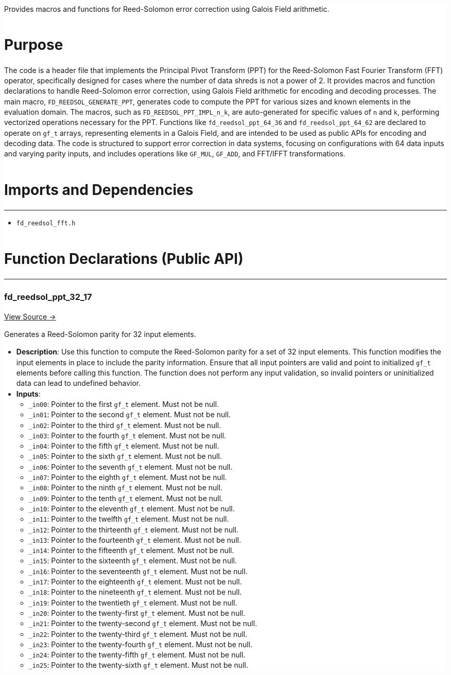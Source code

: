 
Provides macros and functions for Reed-Solomon error correction using Galois Field arithmetic.

# Purpose
The code is a header file that implements the Principal Pivot Transform (PPT) for the Reed-Solomon Fast Fourier Transform (FFT) operator, specifically designed for cases where the number of data shreds is not a power of 2. It provides macros and function declarations to handle Reed-Solomon error correction, using Galois Field arithmetic for encoding and decoding processes. The main macro, `FD_REEDSOL_GENERATE_PPT`, generates code to compute the PPT for various sizes and known elements in the evaluation domain. The macros, such as `FD_REEDSOL_PPT_IMPL_n_k`, are auto-generated for specific values of `n` and `k`, performing vectorized operations necessary for the PPT. Functions like `fd_reedsol_ppt_64_36` and `fd_reedsol_ppt_64_62` are declared to operate on `gf_t` arrays, representing elements in a Galois Field, and are intended to be used as public APIs for encoding and decoding data. The code is structured to support error correction in data systems, focusing on configurations with 64 data inputs and varying parity inputs, and includes operations like `GF_MUL`, `GF_ADD`, and FFT/IFFT transformations.
# Imports and Dependencies

---
- `fd_reedsol_fft.h`


# Function Declarations (Public API)

---
### fd\_reedsol\_ppt\_32\_17
[View Source →](<../../../../../src/ballet/reedsol/fd_reedsol_ppt.h#L907>)

Generates a Reed-Solomon parity for 32 input elements.
- **Description**: Use this function to compute the Reed-Solomon parity for a set of 32 input elements. This function modifies the input elements in place to include the parity information. Ensure that all input pointers are valid and point to initialized `gf_t` elements before calling this function. The function does not perform any input validation, so invalid pointers or uninitialized data can lead to undefined behavior.
- **Inputs**:
    - `_in00`: Pointer to the first `gf_t` element. Must not be null.
    - `_in01`: Pointer to the second `gf_t` element. Must not be null.
    - `_in02`: Pointer to the third `gf_t` element. Must not be null.
    - `_in03`: Pointer to the fourth `gf_t` element. Must not be null.
    - `_in04`: Pointer to the fifth `gf_t` element. Must not be null.
    - `_in05`: Pointer to the sixth `gf_t` element. Must not be null.
    - `_in06`: Pointer to the seventh `gf_t` element. Must not be null.
    - `_in07`: Pointer to the eighth `gf_t` element. Must not be null.
    - `_in08`: Pointer to the ninth `gf_t` element. Must not be null.
    - `_in09`: Pointer to the tenth `gf_t` element. Must not be null.
    - `_in10`: Pointer to the eleventh `gf_t` element. Must not be null.
    - `_in11`: Pointer to the twelfth `gf_t` element. Must not be null.
    - `_in12`: Pointer to the thirteenth `gf_t` element. Must not be null.
    - `_in13`: Pointer to the fourteenth `gf_t` element. Must not be null.
    - `_in14`: Pointer to the fifteenth `gf_t` element. Must not be null.
    - `_in15`: Pointer to the sixteenth `gf_t` element. Must not be null.
    - `_in16`: Pointer to the seventeenth `gf_t` element. Must not be null.
    - `_in17`: Pointer to the eighteenth `gf_t` element. Must not be null.
    - `_in18`: Pointer to the nineteenth `gf_t` element. Must not be null.
    - `_in19`: Pointer to the twentieth `gf_t` element. Must not be null.
    - `_in20`: Pointer to the twenty-first `gf_t` element. Must not be null.
    - `_in21`: Pointer to the twenty-second `gf_t` element. Must not be null.
    - `_in22`: Pointer to the twenty-third `gf_t` element. Must not be null.
    - `_in23`: Pointer to the twenty-fourth `gf_t` element. Must not be null.
    - `_in24`: Pointer to the twenty-fifth `gf_t` element. Must not be null.
    - `_in25`: Pointer to the twenty-sixth `gf_t` element. Must not be null.
